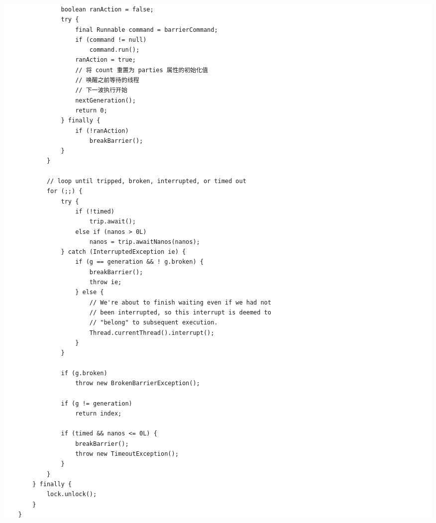 ```
                boolean ranAction = false;
                try {
                    final Runnable command = barrierCommand;
                    if (command != null)
                        command.run();
                    ranAction = true;
                    // 将 count 重置为 parties 属性的初始化值
                    // 唤醒之前等待的线程
                    // 下一波执行开始
                    nextGeneration();
                    return 0;
                } finally {
                    if (!ranAction)
                        breakBarrier();
                }
            }

            // loop until tripped, broken, interrupted, or timed out
            for (;;) {
                try {
                    if (!timed)
                        trip.await();
                    else if (nanos > 0L)
                        nanos = trip.awaitNanos(nanos);
                } catch (InterruptedException ie) {
                    if (g == generation && ! g.broken) {
                        breakBarrier();
                        throw ie;
                    } else {
                        // We're about to finish waiting even if we had not
                        // been interrupted, so this interrupt is deemed to
                        // "belong" to subsequent execution.
                        Thread.currentThread().interrupt();
                    }
                }

                if (g.broken)
                    throw new BrokenBarrierException();

                if (g != generation)
                    return index;

                if (timed && nanos <= 0L) {
                    breakBarrier();
                    throw new TimeoutException();
                }
            }
        } finally {
            lock.unlock();
        }
    }
```
